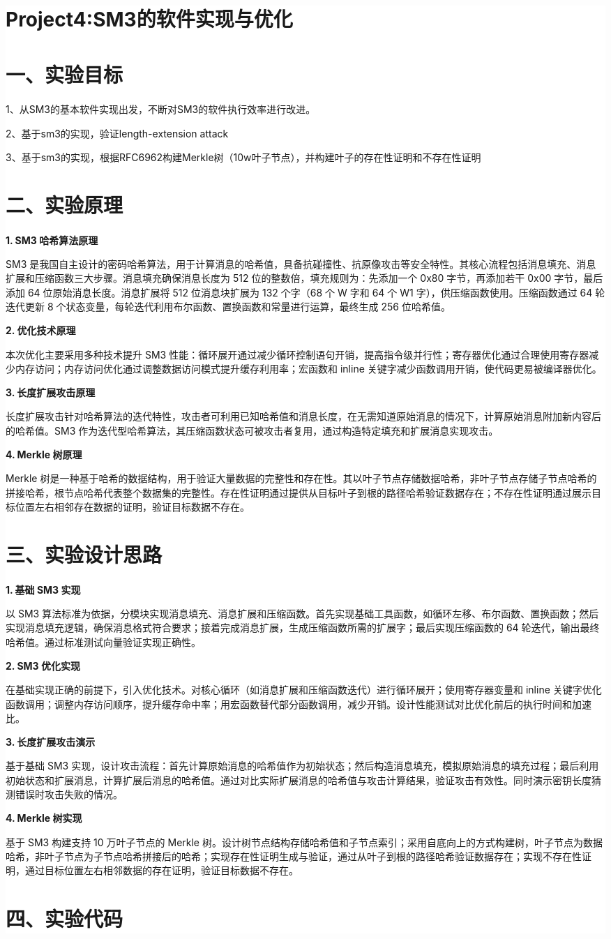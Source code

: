 # Project4:SM3的软件实现与优化
# 一、实验目标

1、从SM3的基本软件实现出发，不断对SM3的软件执行效率进行改进。

2、基于sm3的实现，验证length-extension attack

3、基于sm3的实现，根据RFC6962构建Merkle树（10w叶子节点），并构建叶子的存在性证明和不存在性证明

# 二、实验原理

**1\. SM3 哈希算法原理​**

SM3 是我国自主设计的密码哈希算法，用于计算消息的哈希值，具备抗碰撞性、抗原像攻击等安全特性。其核心流程包括消息填充、消息扩展和压缩函数三大步骤。消息填充确保消息长度为 512 位的整数倍，填充规则为：先添加一个 0x80 字节，再添加若干 0x00 字节，最后添加 64 位原始消息长度。消息扩展将 512 位消息块扩展为 132 个字（68 个 W 字和 64 个 W1 字），供压缩函数使用。压缩函数通过 64 轮迭代更新 8 个状态变量，每轮迭代利用布尔函数、置换函数和常量进行运算，最终生成 256 位哈希值。​

**2\. 优化技术原理​**

本次优化主要采用多种技术提升 SM3 性能：循环展开通过减少循环控制语句开销，提高指令级并行性；寄存器优化通过合理使用寄存器减少内存访问；内存访问优化通过调整数据访问模式提升缓存利用率；宏函数和 inline 关键字减少函数调用开销，使代码更易被编译器优化。​

**3\. 长度扩展攻击原理​**

长度扩展攻击针对哈希算法的迭代特性，攻击者可利用已知哈希值和消息长度，在无需知道原始消息的情况下，计算原始消息附加新内容后的哈希值。SM3 作为迭代型哈希算法，其压缩函数状态可被攻击者复用，通过构造特定填充和扩展消息实现攻击。​

**4\. Merkle 树原理​**

Merkle 树是一种基于哈希的数据结构，用于验证大量数据的完整性和存在性。其以叶子节点存储数据哈希，非叶子节点存储子节点哈希的拼接哈希，根节点哈希代表整个数据集的完整性。存在性证明通过提供从目标叶子到根的路径哈希验证数据存在；不存在性证明通过展示目标位置左右相邻存在数据的证明，验证目标数据不存在。

# 三、实验设计思路

**1\. 基础 SM3 实现​**

以 SM3 算法标准为依据，分模块实现消息填充、消息扩展和压缩函数。首先实现基础工具函数，如循环左移、布尔函数、置换函数；然后实现消息填充逻辑，确保消息格式符合要求；接着完成消息扩展，生成压缩函数所需的扩展字；最后实现压缩函数的 64 轮迭代，输出最终哈希值。通过标准测试向量验证实现正确性。​

**2\. SM3 优化实现​**

在基础实现正确的前提下，引入优化技术。对核心循环（如消息扩展和压缩函数迭代）进行循环展开；使用寄存器变量和 inline 关键字优化函数调用；调整内存访问顺序，提升缓存命中率；用宏函数替代部分函数调用，减少开销。设计性能测试对比优化前后的执行时间和加速比。​

**3\. 长度扩展攻击演示​**

基于基础 SM3 实现，设计攻击流程：首先计算原始消息的哈希值作为初始状态；然后构造消息填充，模拟原始消息的填充过程；最后利用初始状态和扩展消息，计算扩展后消息的哈希值。通过对比实际扩展消息的哈希值与攻击计算结果，验证攻击有效性。同时演示密钥长度猜测错误时攻击失败的情况。​

**4\. Merkle 树实现​**

基于 SM3 构建支持 10 万叶子节点的 Merkle 树。设计树节点结构存储哈希值和子节点索引；采用自底向上的方式构建树，叶子节点为数据哈希，非叶子节点为子节点哈希拼接后的哈希；实现存在性证明生成与验证，通过从叶子到根的路径哈希验证数据存在；实现不存在性证明，通过目标位置左右相邻数据的存在证明，验证目标数据不存在。

# 四、实验代码
